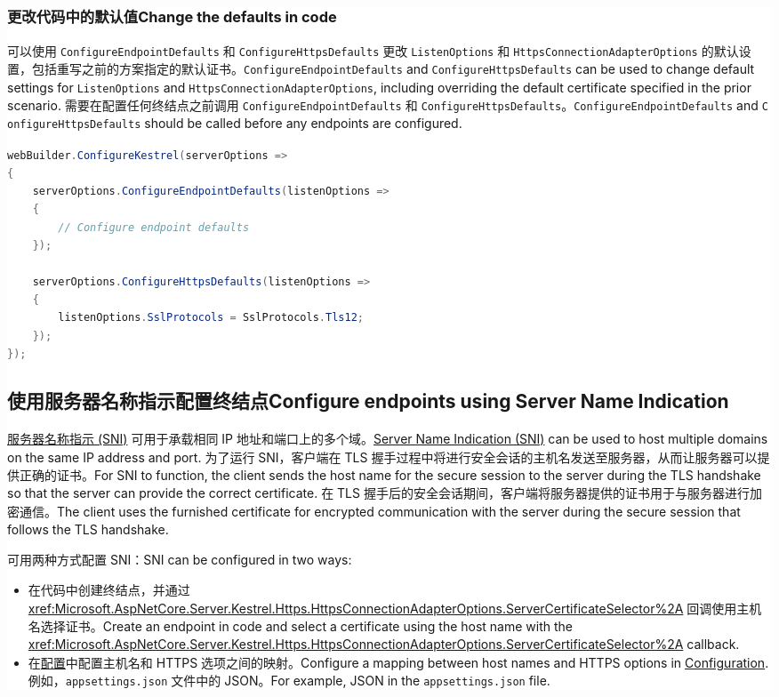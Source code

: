 ### <a name="change-the-defaults-in-code"></a><span data-ttu-id="31884-191">更改代码中的默认值</span><span class="sxs-lookup"><span data-stu-id="31884-191">Change the defaults in code</span></span>

<span data-ttu-id="31884-192">可以使用 `ConfigureEndpointDefaults` 和 `ConfigureHttpsDefaults` 更改 `ListenOptions` 和 `HttpsConnectionAdapterOptions` 的默认设置，包括重写之前的方案指定的默认证书。</span><span class="sxs-lookup"><span data-stu-id="31884-192">`ConfigureEndpointDefaults` and `ConfigureHttpsDefaults` can be used to change default settings for `ListenOptions` and `HttpsConnectionAdapterOptions`, including overriding the default certificate specified in the prior scenario.</span></span> <span data-ttu-id="31884-193">需要在配置任何终结点之前调用 `ConfigureEndpointDefaults` 和 `ConfigureHttpsDefaults`。</span><span class="sxs-lookup"><span data-stu-id="31884-193">`ConfigureEndpointDefaults` and `ConfigureHttpsDefaults` should be called before any endpoints are configured.</span></span>

```csharp
webBuilder.ConfigureKestrel(serverOptions =>
{
    serverOptions.ConfigureEndpointDefaults(listenOptions =>
    {
        // Configure endpoint defaults
    });

    serverOptions.ConfigureHttpsDefaults(listenOptions =>
    {
        listenOptions.SslProtocols = SslProtocols.Tls12;
    });
});
```

## <a name="configure-endpoints-using-server-name-indication"></a><span data-ttu-id="31884-194">使用服务器名称指示配置终结点</span><span class="sxs-lookup"><span data-stu-id="31884-194">Configure endpoints using Server Name Indication</span></span>

<span data-ttu-id="31884-195">[服务器名称指示 (SNI)](https://tools.ietf.org/html/rfc6066#section-3) 可用于承载相同 IP 地址和端口上的多个域。</span><span class="sxs-lookup"><span data-stu-id="31884-195">[Server Name Indication (SNI)](https://tools.ietf.org/html/rfc6066#section-3) can be used to host multiple domains on the same IP address and port.</span></span> <span data-ttu-id="31884-196">为了运行 SNI，客户端在 TLS 握手过程中将进行安全会话的主机名发送至服务器，从而让服务器可以提供正确的证书。</span><span class="sxs-lookup"><span data-stu-id="31884-196">For SNI to function, the client sends the host name for the secure session to the server during the TLS handshake so that the server can provide the correct certificate.</span></span> <span data-ttu-id="31884-197">在 TLS 握手后的安全会话期间，客户端将服务器提供的证书用于与服务器进行加密通信。</span><span class="sxs-lookup"><span data-stu-id="31884-197">The client uses the furnished certificate for encrypted communication with the server during the secure session that follows the TLS handshake.</span></span>

<span data-ttu-id="31884-198">可用两种方式配置 SNI：</span><span class="sxs-lookup"><span data-stu-id="31884-198">SNI can be configured in two ways:</span></span>

* <span data-ttu-id="31884-199">在代码中创建终结点，并通过 <xref:Microsoft.AspNetCore.Server.Kestrel.Https.HttpsConnectionAdapterOptions.ServerCertificateSelector%2A> 回调使用主机名选择证书。</span><span class="sxs-lookup"><span data-stu-id="31884-199">Create an endpoint in code and select a certificate using the host name with the <xref:Microsoft.AspNetCore.Server.Kestrel.Https.HttpsConnectionAdapterOptions.ServerCertificateSelector%2A> callback.</span></span>
* <span data-ttu-id="31884-200">在[配置](xref:fundamentals/configuration/index)中配置主机名和 HTTPS 选项之间的映射。</span><span class="sxs-lookup"><span data-stu-id="31884-200">Configure a mapping between host names and HTTPS options in [Configuration](xref:fundamentals/configuration/index).</span></span> <span data-ttu-id="31884-201">例如，`appsettings.json` 文件中的 JSON。</span><span class="sxs-lookup"><span data-stu-id="31884-201">For example, JSON in  the `appsettings.json` file.</span></span>
